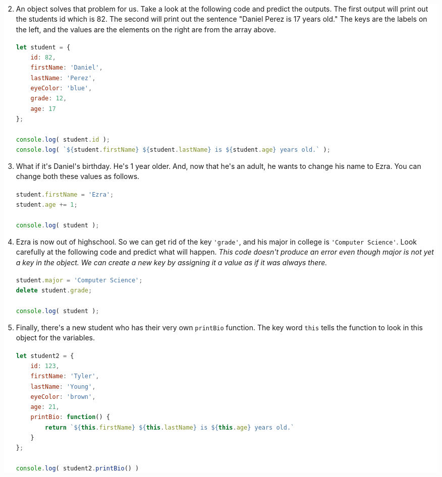 2. An object solves that problem for us. Take a look at the following code and predict the outputs. The first output will print out the students id which is 82. The second will print out the sentence "Daniel Perez is 17 years old." The keys are the labels on the left, and the values are the elements on the right are from the array above.
    ```js
    let student = {
        id: 82,
        firstName: 'Daniel',
        lastName: 'Perez',
        eyeColor: 'blue',
        grade: 12,
        age: 17
    };

    console.log( student.id );
    console.log( `${student.firstName} ${student.lastName} is ${student.age} years old.` );
    ```

3. What if it's Daniel's birthday. He's 1 year older. And, now that he's an adult, he wants to change his name to Ezra. You can change both these values as follows.
    ```js
    student.firstName = 'Ezra';
    student.age += 1;

    console.log( student );
    ```

4. Ezra is now out of highschool. So we can get rid of the key `'grade'`, and his major in college is `'Computer Science'`. Look carefully at the following code and predict what will happen. _This code doesn't produce an error even though major is not yet a key in the object. We can create a new key by assigning it a value as if it was always there._
    ```js
    student.major = 'Computer Science';
    delete student.grade;

    console.log( student );
    ```

5. Finally, there's a new student who has their very own `printBio` function. The key word `this` tells the function to look in this object for the variables.
    ```js
    let student2 = {
        id: 123,
        firstName: 'Tyler',
        lastName: 'Young',
        eyeColor: 'brown',
        age: 21,
        printBio: function() {
            return `${this.firstName} ${this.lastName} is ${this.age} years old.`
        }
    };

    console.log( student2.printBio() )
    ```
